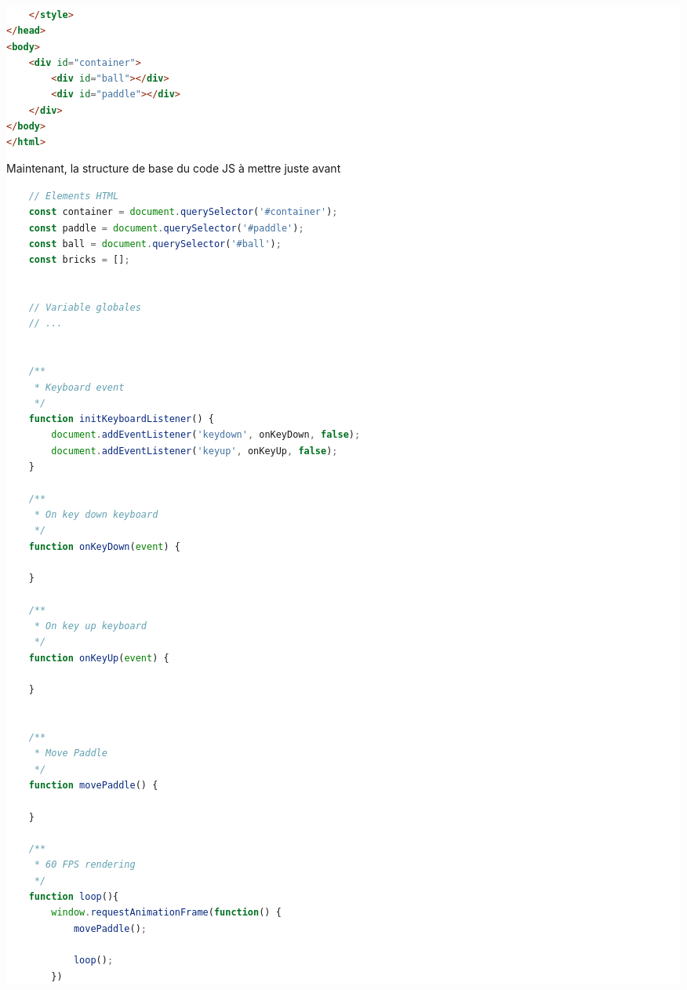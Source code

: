 ```html
    </style>
</head>
<body>
    <div id="container">
        <div id="ball"></div>
        <div id="paddle"></div>
    </div>
</body>
</html>
```

Maintenant, la structure de base du code JS à mettre juste avant </body>

```javascript
    // Elements HTML
    const container = document.querySelector('#container');
    const paddle = document.querySelector('#paddle');
    const ball = document.querySelector('#ball');
    const bricks = [];


    // Variable globales
    // ...        
            
           
    /**
     * Keyboard event
     */
    function initKeyboardListener() {
        document.addEventListener('keydown', onKeyDown, false);
        document.addEventListener('keyup', onKeyUp, false);
    }

    /**
     * On key down keyboard
     */
    function onKeyDown(event) {
        
    }

    /**
     * On key up keyboard
     */
    function onKeyUp(event) {
        
    }


    /**
     * Move Paddle
     */
    function movePaddle() {
        
    }
            
    /**
     * 60 FPS rendering
     */ 
    function loop(){
        window.requestAnimationFrame(function() {
            movePaddle();

            loop();
        })
```